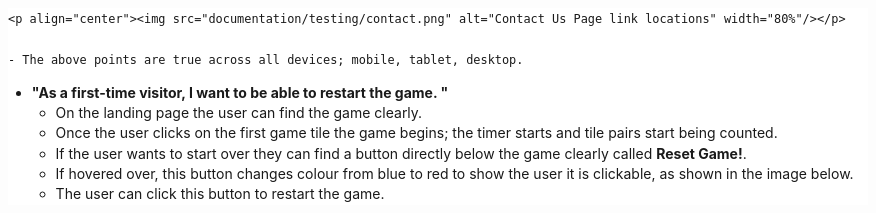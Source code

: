     <p align="center"><img src="documentation/testing/contact.png" alt="Contact Us Page link locations" width="80%"/></p>

    - The above points are true across all devices; mobile, tablet, desktop.

- **"As a first-time visitor, I want to be able to restart the game. "**
    - On the landing page the user can find the game clearly.
    - Once the user clicks on the first game tile the game begins; the timer starts and tile pairs start being counted.
    - If the user wants to start over they can find a button directly below the game clearly called **Reset Game!**.
    - If hovered over, this button changes colour from blue to red to show the user it is clickable, as shown in the image below.
    - The user can click this button to restart the game.
